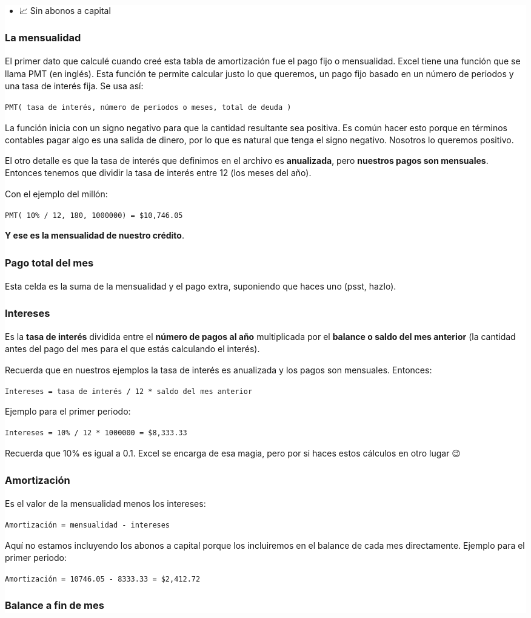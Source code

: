 - 📈 Sin abonos a capital

### La mensualidad

El primer dato que calculé cuando creé esta tabla de amortización fue el pago fijo o mensualidad. Excel tiene una función que se llama PMT (en inglés). Esta función te permite calcular justo lo que queremos, un pago fijo basado en un número de periodos y una tasa de interés fija. Se usa así:

`PMT( tasa de interés, número de periodos o meses, total de deuda )`

La función inicia con un signo negativo para que la cantidad resultante sea positiva. Es común hacer esto porque en términos contables pagar algo es una salida de dinero, por lo que es natural que tenga el signo negativo. Nosotros lo queremos positivo.

El otro detalle es que la tasa de interés que definimos en el archivo es **anualizada**, pero **nuestros pagos son mensuales**. Entonces tenemos que dividir la tasa de interés entre 12 (los meses del año).

Con el ejemplo del millón:

`PMT( 10% / 12, 180, 1000000) = $10,746.05`

**Y ese es la mensualidad de nuestro crédito**.

### Pago total del mes

Esta celda es la suma de la mensualidad y el pago extra, suponiendo que haces uno (psst, hazlo).

### Intereses

Es la **tasa de interés** dividida entre el **número de pagos al año** multiplicada por el **balance o saldo del mes anterior** (la cantidad antes del pago del mes para el que estás calculando el interés). 

Recuerda que en nuestros ejemplos la tasa de interés es anualizada y los pagos son mensuales. Entonces:

`Intereses = tasa de interés / 12 * saldo del mes anterior`

Ejemplo para el primer periodo:

`Intereses = 10% / 12 * 1000000 = $8,333.33`

Recuerda que 10% es igual a 0.1. Excel se encarga de esa magia, pero por si haces estos cálculos en otro lugar 😉

### Amortización

Es el valor de la mensualidad menos los intereses:

`Amortización = mensualidad - intereses`

Aquí no estamos incluyendo los abonos a capital porque los incluiremos en el balance de cada mes directamente. Ejemplo para el primer periodo:

`Amortización = 10746.05 - 8333.33 = $2,412.72`

### Balance a fin de mes
